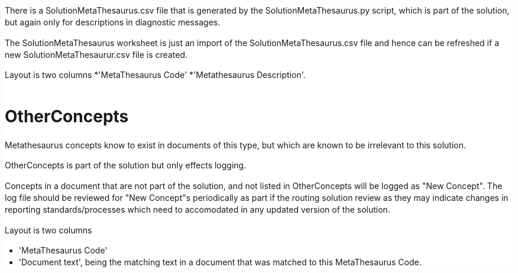 There is a SolutionMetaThesaurus.csv file that is generated by the SolutionMetaThesaurus.py script, which is part of the solution, but again only for descriptions in diagnostic messages.

The SolutionMetaThesaurus worksheet is just an import of the SolutionMetaThesaurus.csv file and hence can be refreshed if a new SolutionMetaThesaurur.csv file is created.

Layout is two columns
*'MetaThesaurus Code'
*'Metathesaurus Description'.

# OtherConcepts
Metathesaurus concepts know to exist in documents of this type, but which are known to be irrelevant to this solution.

OtherConcepts is part of the solution but only effects logging.

Concepts in a document that are not part of the solution, and not listed in OtherConcepts
will be logged as "New Concept". The log file should be reviewed for "New Concept"s periodically as part if the routing solution review
as they may indicate changes in reporting standards/processes which need to accomodated in any updated version of the solution.

Layout is two columns
* 'MetaThesaurus Code'
* 'Document text', being the matching text in a document that was matched to this MetaThesaurus Code.

